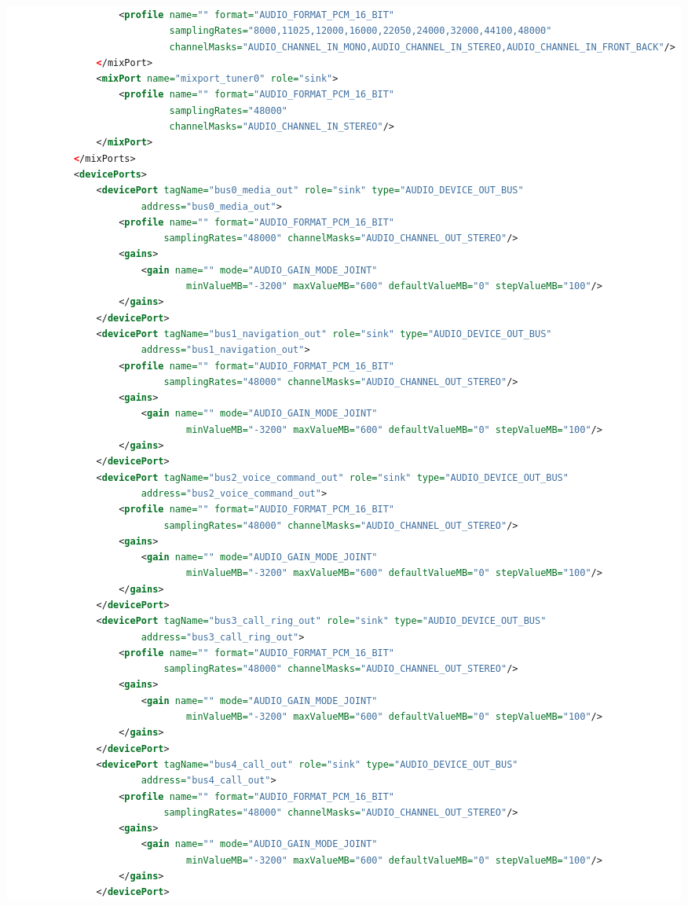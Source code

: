 ```xml
                    <profile name="" format="AUDIO_FORMAT_PCM_16_BIT"
                             samplingRates="8000,11025,12000,16000,22050,24000,32000,44100,48000"
                             channelMasks="AUDIO_CHANNEL_IN_MONO,AUDIO_CHANNEL_IN_STEREO,AUDIO_CHANNEL_IN_FRONT_BACK"/>
                </mixPort>
                <mixPort name="mixport_tuner0" role="sink">
                    <profile name="" format="AUDIO_FORMAT_PCM_16_BIT"
                             samplingRates="48000"
                             channelMasks="AUDIO_CHANNEL_IN_STEREO"/>
                </mixPort>
            </mixPorts>
            <devicePorts>
                <devicePort tagName="bus0_media_out" role="sink" type="AUDIO_DEVICE_OUT_BUS"
                        address="bus0_media_out">
                    <profile name="" format="AUDIO_FORMAT_PCM_16_BIT"
                            samplingRates="48000" channelMasks="AUDIO_CHANNEL_OUT_STEREO"/>
                    <gains>
                        <gain name="" mode="AUDIO_GAIN_MODE_JOINT"
                                minValueMB="-3200" maxValueMB="600" defaultValueMB="0" stepValueMB="100"/>
                    </gains>
                </devicePort>
                <devicePort tagName="bus1_navigation_out" role="sink" type="AUDIO_DEVICE_OUT_BUS"
                        address="bus1_navigation_out">
                    <profile name="" format="AUDIO_FORMAT_PCM_16_BIT"
                            samplingRates="48000" channelMasks="AUDIO_CHANNEL_OUT_STEREO"/>
                    <gains>
                        <gain name="" mode="AUDIO_GAIN_MODE_JOINT"
                                minValueMB="-3200" maxValueMB="600" defaultValueMB="0" stepValueMB="100"/>
                    </gains>
                </devicePort>
                <devicePort tagName="bus2_voice_command_out" role="sink" type="AUDIO_DEVICE_OUT_BUS"
                        address="bus2_voice_command_out">
                    <profile name="" format="AUDIO_FORMAT_PCM_16_BIT"
                            samplingRates="48000" channelMasks="AUDIO_CHANNEL_OUT_STEREO"/>
                    <gains>
                        <gain name="" mode="AUDIO_GAIN_MODE_JOINT"
                                minValueMB="-3200" maxValueMB="600" defaultValueMB="0" stepValueMB="100"/>
                    </gains>
                </devicePort>
                <devicePort tagName="bus3_call_ring_out" role="sink" type="AUDIO_DEVICE_OUT_BUS"
                        address="bus3_call_ring_out">
                    <profile name="" format="AUDIO_FORMAT_PCM_16_BIT"
                            samplingRates="48000" channelMasks="AUDIO_CHANNEL_OUT_STEREO"/>
                    <gains>
                        <gain name="" mode="AUDIO_GAIN_MODE_JOINT"
                                minValueMB="-3200" maxValueMB="600" defaultValueMB="0" stepValueMB="100"/>
                    </gains>
                </devicePort>
                <devicePort tagName="bus4_call_out" role="sink" type="AUDIO_DEVICE_OUT_BUS"
                        address="bus4_call_out">
                    <profile name="" format="AUDIO_FORMAT_PCM_16_BIT"
                            samplingRates="48000" channelMasks="AUDIO_CHANNEL_OUT_STEREO"/>
                    <gains>
                        <gain name="" mode="AUDIO_GAIN_MODE_JOINT"
                                minValueMB="-3200" maxValueMB="600" defaultValueMB="0" stepValueMB="100"/>
                    </gains>
                </devicePort>
```